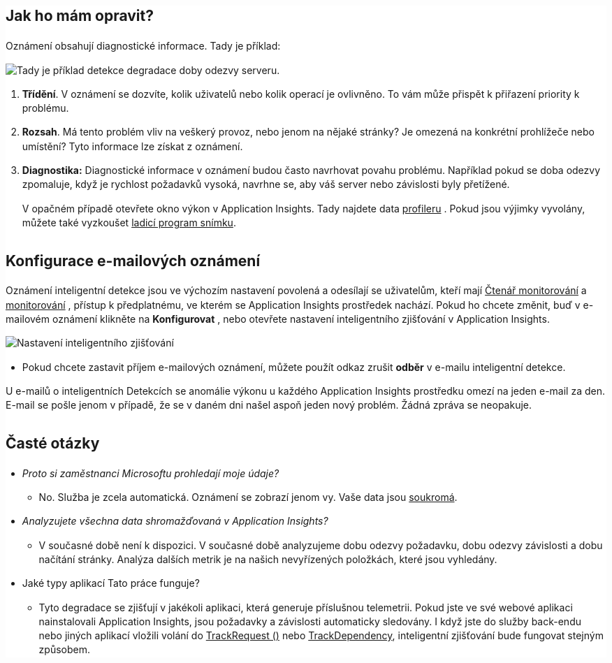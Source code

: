 ## <a name="how-do-i-fix-it"></a>Jak ho mám opravit?

Oznámení obsahují diagnostické informace. Tady je příklad:


![Tady je příklad detekce degradace doby odezvy serveru.](media/proactive-performance-diagnostics/server_response_time_degradation.png)

1. **Třídění**. V oznámení se dozvíte, kolik uživatelů nebo kolik operací je ovlivněno. To vám může přispět k přiřazení priority k problému.
2. **Rozsah**. Má tento problém vliv na veškerý provoz, nebo jenom na nějaké stránky? Je omezená na konkrétní prohlížeče nebo umístění? Tyto informace lze získat z oznámení.
3. **Diagnostika:** Diagnostické informace v oznámení budou často navrhovat povahu problému. Například pokud se doba odezvy zpomaluje, když je rychlost požadavků vysoká, navrhne se, aby váš server nebo závislosti byly přetížené. 

    V opačném případě otevřete okno výkon v Application Insights. Tady najdete data [profileru](profiler.md) . Pokud jsou výjimky vyvolány, můžete také vyzkoušet [ladicí program snímku](./snapshot-debugger.md).



## <a name="configure-email-notifications"></a>Konfigurace e-mailových oznámení

Oznámení inteligentní detekce jsou ve výchozím nastavení povolená a odesílají se uživatelům, kteří mají [Čtenář monitorování](../../role-based-access-control/built-in-roles.md#monitoring-reader) a [monitorování](../../role-based-access-control/built-in-roles.md#monitoring-contributor) , přístup k předplatnému, ve kterém se Application Insights prostředek nachází. Pokud ho chcete změnit, buď v e-mailovém oznámení klikněte na **Konfigurovat** , nebo otevřete nastavení inteligentního zjišťování v Application Insights. 
  
  ![Nastavení inteligentního zjišťování](media/proactive-performance-diagnostics/smart_detection_configuration.png)
  
  * Pokud chcete zastavit příjem e-mailových oznámení, můžete použít odkaz zrušit **odběr** v e-mailu inteligentní detekce.

U e-mailů o inteligentních Detekcích se anomálie výkonu u každého Application Insights prostředku omezí na jeden e-mail za den. E-mail se pošle jenom v případě, že se v daném dni našel aspoň jeden nový problém. Žádná zpráva se neopakuje. 

## <a name="faq"></a>Časté otázky

* *Proto si zaměstnanci Microsoftu prohledají moje údaje?*
  * No. Služba je zcela automatická. Oznámení se zobrazí jenom vy. Vaše data jsou [soukromá](./data-retention-privacy.md).
* *Analyzujete všechna data shromažďovaná v Application Insights?*
  * V současné době není k dispozici. V současné době analyzujeme dobu odezvy požadavku, dobu odezvy závislosti a dobu načítání stránky. Analýza dalších metrik je na našich nevyřízených položkách, které jsou vyhledány.

* Jaké typy aplikací Tato práce funguje?
  * Tyto degradace se zjišťují v jakékoli aplikaci, která generuje příslušnou telemetrii. Pokud jste ve své webové aplikaci nainstalovali Application Insights, jsou požadavky a závislosti automaticky sledovány. I když jste do služby back-endu nebo jiných aplikací vložili volání do [TrackRequest ()](./api-custom-events-metrics.md#trackrequest) nebo [TrackDependency](./api-custom-events-metrics.md#trackdependency), inteligentní zjišťování bude fungovat stejným způsobem.
